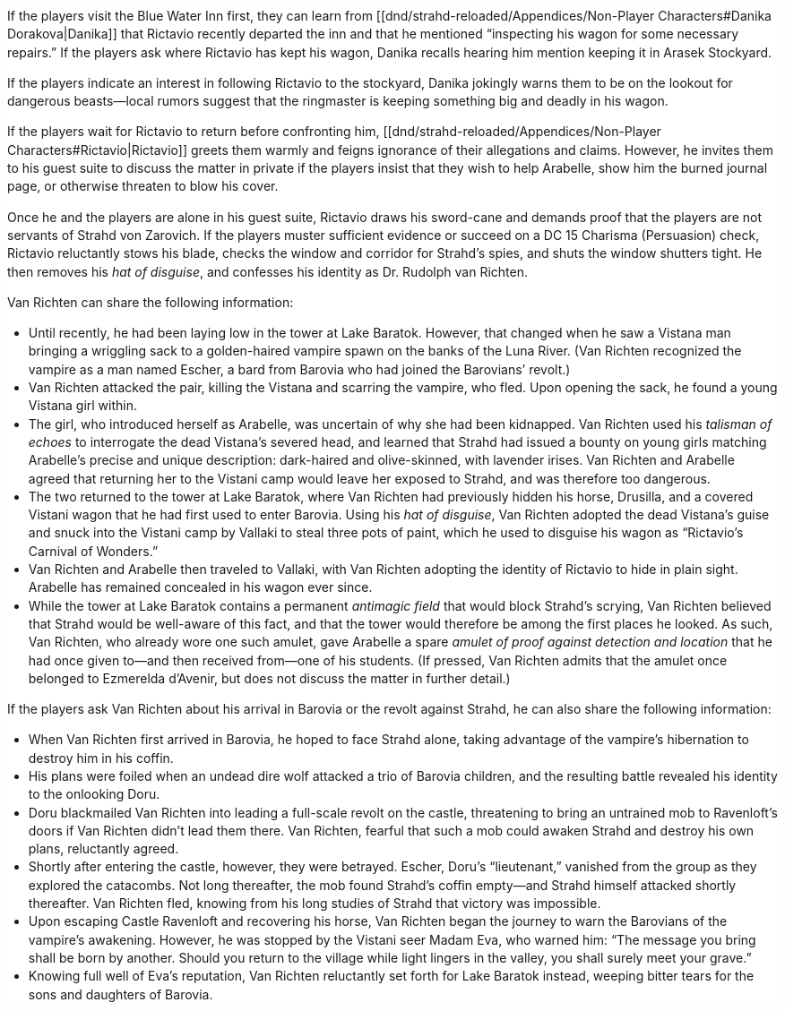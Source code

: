 If the players visit the Blue Water Inn first, they can learn from [[dnd/strahd-reloaded/Appendices/Non-Player Characters#Danika Dorakova|Danika]] that Rictavio recently departed the inn and that he mentioned “inspecting his wagon for some necessary repairs.” If the players ask where Rictavio has kept his wagon, Danika recalls hearing him mention keeping it in Arasek Stockyard. 

If the players indicate an interest in following Rictavio to the stockyard, Danika jokingly warns them to be on the lookout for dangerous beasts—local rumors suggest that the ringmaster is keeping something big and deadly in his wagon.

If the players wait for Rictavio to return before confronting him, [[dnd/strahd-reloaded/Appendices/Non-Player Characters#Rictavio|Rictavio]] greets them warmly and feigns ignorance of their allegations and claims. However, he invites them to his guest suite to discuss the matter in private if the players insist that they wish to help Arabelle, show him the burned journal page, or otherwise threaten to blow his cover.

Once he and the players are alone in his guest suite, Rictavio draws his sword-cane and demands proof that the players are not servants of Strahd von Zarovich. If the players muster sufficient evidence or succeed on a DC 15 Charisma (Persuasion) check, Rictavio reluctantly stows his blade, checks the window and corridor for Strahd’s spies, and shuts the window shutters tight. He then removes his *hat of disguise*, and confesses his identity as Dr. Rudolph van Richten. 

Van Richten can share the following information:

* Until recently, he had been laying low in the tower at Lake Baratok. However, that changed when he saw a Vistana man bringing a wriggling sack to a golden-haired vampire spawn on the banks of the Luna River. (Van Richten recognized the vampire as a man named Escher, a bard from Barovia who had joined the Barovians’ revolt.)
* Van Richten attacked the pair, killing the Vistana and scarring the vampire, who fled. Upon opening the sack, he found a young Vistana girl within.
* The girl, who introduced herself as Arabelle, was uncertain of why she had been kidnapped. Van Richten used his *talisman of echoes* to interrogate the dead Vistana’s severed head, and learned that Strahd had issued a bounty on young girls matching Arabelle’s precise and unique description: dark-haired and olive-skinned, with lavender irises. Van Richten and Arabelle agreed that returning her to the Vistani camp would leave her exposed to Strahd, and was therefore too dangerous.
* The two returned to the tower at Lake Baratok, where Van Richten had previously hidden his horse, Drusilla, and a covered Vistani wagon that he had first used to enter Barovia. Using his *hat of disguise*, Van Richten adopted the dead Vistana’s guise and snuck into the Vistani camp by Vallaki to steal three pots of paint, which he used to disguise his wagon as “Rictavio’s Carnival of Wonders.”
* Van Richten and Arabelle then traveled to Vallaki, with Van Richten adopting the identity of Rictavio to hide in plain sight. Arabelle has remained concealed in his wagon ever since.
* While the tower at Lake Baratok contains a permanent *antimagic field* that would block Strahd’s scrying, Van Richten believed that Strahd would be well-aware of this fact, and that the tower would therefore be among the first places he looked. As such, Van Richten, who already wore one such amulet, gave Arabelle a spare *amulet of proof against detection and location* that he had once given to—and then received from—one of his students. (If pressed, Van Richten admits that the amulet once belonged to Ezmerelda d’Avenir, but does not discuss the matter in further detail.)

If the players ask Van Richten about his arrival in Barovia or the revolt against Strahd, he can also share the following information:

* When Van Richten first arrived in Barovia, he hoped to face Strahd alone, taking advantage of the vampire’s hibernation to destroy him in his coffin. 
* His plans were foiled when an undead dire wolf attacked a trio of Barovia children, and the resulting battle revealed his identity to the onlooking Doru.
* Doru blackmailed Van Richten into leading a full-scale revolt on the castle, threatening to bring an untrained mob to Ravenloft’s doors if Van Richten didn’t lead them there. Van Richten, fearful that such a mob could awaken Strahd and destroy his own plans, reluctantly agreed.
* Shortly after entering the castle, however, they were betrayed. Escher, Doru’s “lieutenant,” vanished from the group as they explored the catacombs. Not long thereafter, the mob found Strahd’s coffin empty—and Strahd himself attacked shortly thereafter. Van Richten fled, knowing from his long studies of Strahd that victory was impossible. 
* Upon escaping Castle Ravenloft and recovering his horse, Van Richten began the journey to warn the Barovians of the vampire’s awakening. However, he was stopped by the Vistani seer Madam Eva, who warned him: “The message you bring shall be born by another. Should you return to the village while light lingers in the valley, you shall surely meet your grave.” 
* Knowing full well of Eva’s reputation, Van Richten reluctantly set forth for Lake Baratok instead, weeping bitter tears for the sons and daughters of Barovia. 